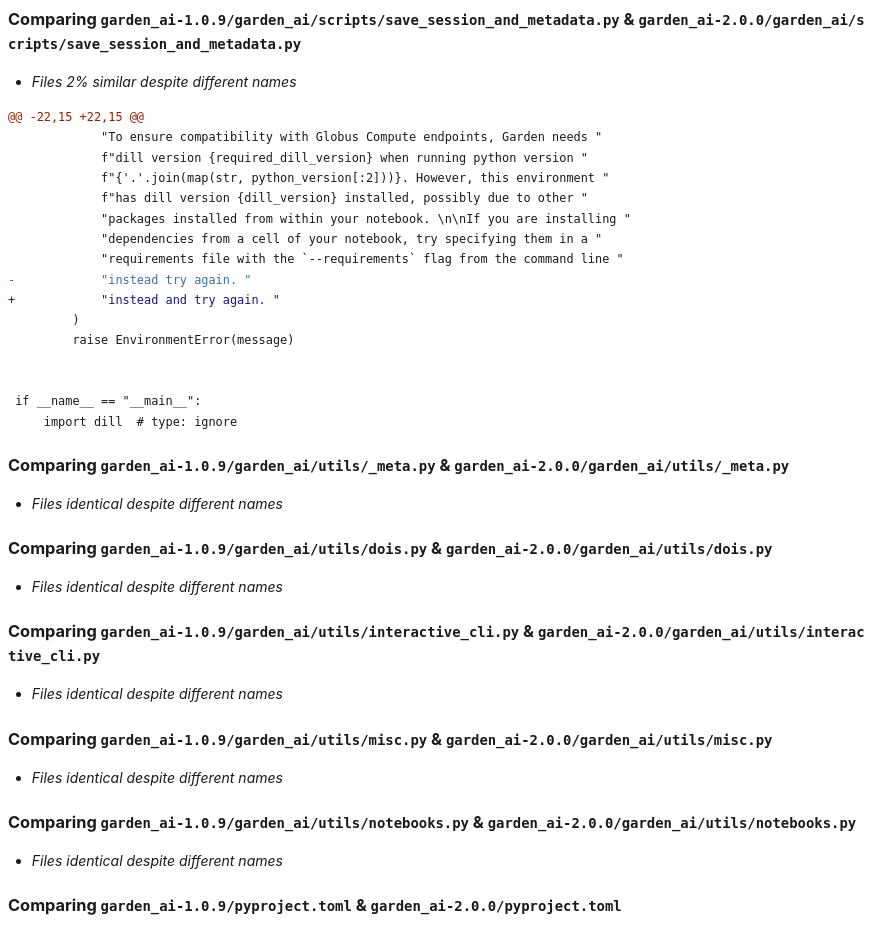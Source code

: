 ### Comparing `garden_ai-1.0.9/garden_ai/scripts/save_session_and_metadata.py` & `garden_ai-2.0.0/garden_ai/scripts/save_session_and_metadata.py`

 * *Files 2% similar despite different names*

```diff
@@ -22,15 +22,15 @@
             "To ensure compatibility with Globus Compute endpoints, Garden needs "
             f"dill version {required_dill_version} when running python version "
             f"{'.'.join(map(str, python_version[:2]))}. However, this environment "
             f"has dill version {dill_version} installed, possibly due to other "
             "packages installed from within your notebook. \n\nIf you are installing "
             "dependencies from a cell of your notebook, try specifying them in a "
             "requirements file with the `--requirements` flag from the command line "
-            "instead try again. "
+            "instead and try again. "
         )
         raise EnvironmentError(message)
 
 
 if __name__ == "__main__":
     import dill  # type: ignore
```

### Comparing `garden_ai-1.0.9/garden_ai/utils/_meta.py` & `garden_ai-2.0.0/garden_ai/utils/_meta.py`

 * *Files identical despite different names*

### Comparing `garden_ai-1.0.9/garden_ai/utils/dois.py` & `garden_ai-2.0.0/garden_ai/utils/dois.py`

 * *Files identical despite different names*

### Comparing `garden_ai-1.0.9/garden_ai/utils/interactive_cli.py` & `garden_ai-2.0.0/garden_ai/utils/interactive_cli.py`

 * *Files identical despite different names*

### Comparing `garden_ai-1.0.9/garden_ai/utils/misc.py` & `garden_ai-2.0.0/garden_ai/utils/misc.py`

 * *Files identical despite different names*

### Comparing `garden_ai-1.0.9/garden_ai/utils/notebooks.py` & `garden_ai-2.0.0/garden_ai/utils/notebooks.py`

 * *Files identical despite different names*

### Comparing `garden_ai-1.0.9/pyproject.toml` & `garden_ai-2.0.0/pyproject.toml`
